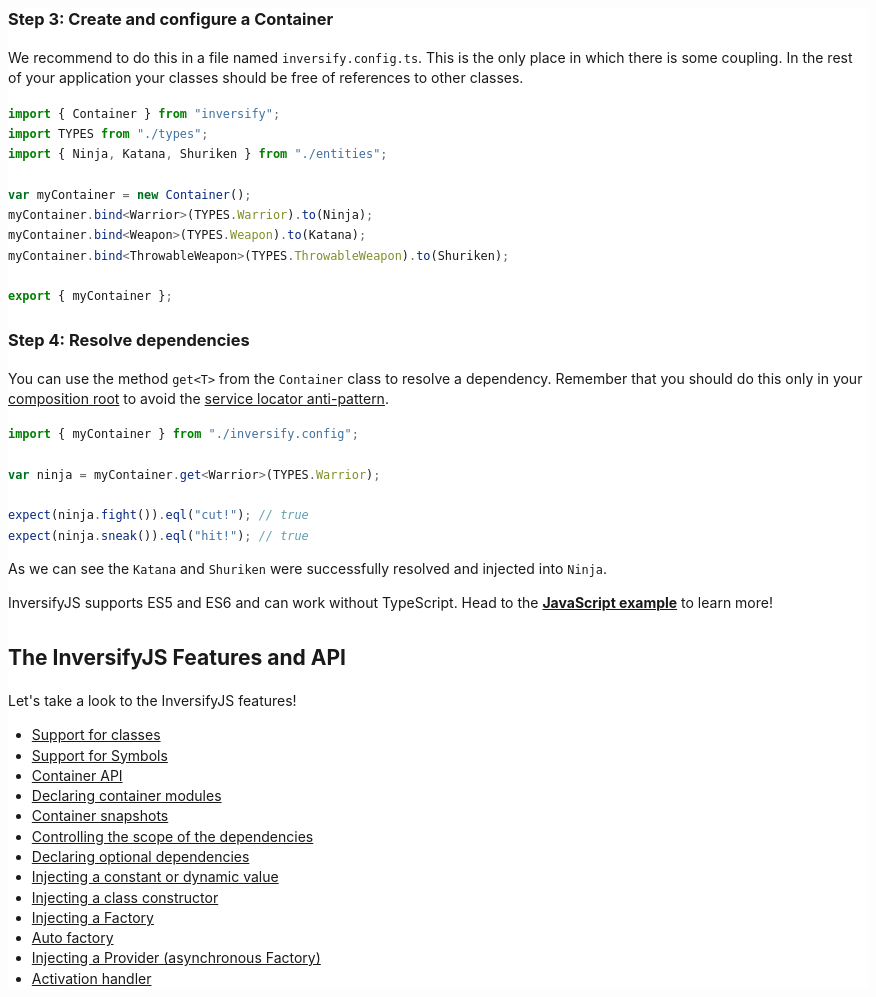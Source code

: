 ### Step 3: Create and configure a Container
We recommend to do this in a file named `inversify.config.ts`. This is the only place in which there is some coupling.
In the rest of your application your classes should be free of references to other classes.
```ts
import { Container } from "inversify";
import TYPES from "./types";
import { Ninja, Katana, Shuriken } from "./entities";

var myContainer = new Container();
myContainer.bind<Warrior>(TYPES.Warrior).to(Ninja);
myContainer.bind<Weapon>(TYPES.Weapon).to(Katana);
myContainer.bind<ThrowableWeapon>(TYPES.ThrowableWeapon).to(Shuriken);

export { myContainer };
```

### Step 4: Resolve dependencies
You can use the method `get<T>` from the `Container` class to resolve a dependency.
Remember that you should do this only in your [composition root](http://blog.ploeh.dk/2011/07/28/CompositionRoot/)
to avoid the [service locator anti-pattern](http://blog.ploeh.dk/2010/02/03/ServiceLocatorisanAnti-Pattern/).

```ts
import { myContainer } from "./inversify.config";

var ninja = myContainer.get<Warrior>(TYPES.Warrior);

expect(ninja.fight()).eql("cut!"); // true
expect(ninja.sneak()).eql("hit!"); // true
```

As we can see the `Katana` and `Shuriken` were successfully resolved and injected into `Ninja`.

InversifyJS supports ES5 and ES6 and can work without TypeScript.
Head to the [**JavaScript example**](https://github.com/inversify/InversifyJS/blob/master/wiki/basic_js_example.md) to learn more!

## The InversifyJS Features and API
Let's take a look to the InversifyJS features!

- [Support for classes](https://github.com/inversify/InversifyJS/blob/master/wiki/classes_as_id.md)
- [Support for Symbols](https://github.com/inversify/InversifyJS/blob/master/wiki/symbols_as_id.md)
- [Container API](https://github.com/inversify/InversifyJS/blob/master/wiki/container_api.md)
- [Declaring container modules](https://github.com/inversify/InversifyJS/blob/master/wiki/container_modules.md)
- [Container snapshots](https://github.com/inversify/InversifyJS/blob/master/wiki/container_snapshots.md)
- [Controlling the scope of the dependencies](https://github.com/inversify/InversifyJS/blob/master/wiki/scope.md)
- [Declaring optional dependencies](https://github.com/inversify/InversifyJS/blob/master/wiki/optional_dependencies.md)
- [Injecting a constant or dynamic value](https://github.com/inversify/InversifyJS/blob/master/wiki/value_injection.md)
- [Injecting a class constructor](https://github.com/inversify/InversifyJS/blob/master/wiki/constructor_injection.md)
- [Injecting a Factory](https://github.com/inversify/InversifyJS/blob/master/wiki/factory_injection.md)
- [Auto factory](https://github.com/inversify/InversifyJS/blob/master/wiki/auto_factory.md)
- [Injecting a Provider (asynchronous Factory)](https://github.com/inversify/InversifyJS/blob/master/wiki/provider_injection.md)
- [Activation handler](https://github.com/inversify/InversifyJS/blob/master/wiki/activation_handler.md)